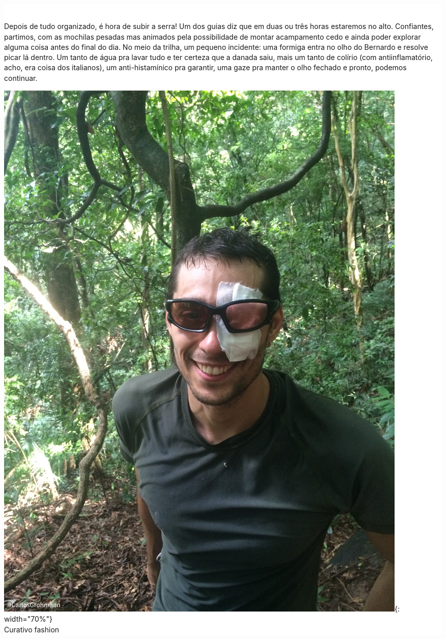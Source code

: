&nbsp;

Depois de tudo organizado, é hora de subir a serra! Um dos guias diz que em duas ou três horas estaremos no alto. Confiantes, partimos, com as mochilas pesadas mas animados pela possibilidade de montar acampamento cedo e ainda poder explorar alguma coisa antes do final do dia. No meio da trilha, um pequeno incidente: uma formiga entra no olho do Bernardo e resolve picar lá dentro. Um tanto de água pra lavar tudo e ter certeza que a danada saiu, mais um tanto de colírio (com antiinflamatório, acho, era coisa dos italianos), um anti-histamínico pra garantir, uma gaze pra manter o olho fechado e pronto, podemos continuar.  

![](/img/IMG_1611_small.jpg){: width="70%"}  
Curativo fashion  
